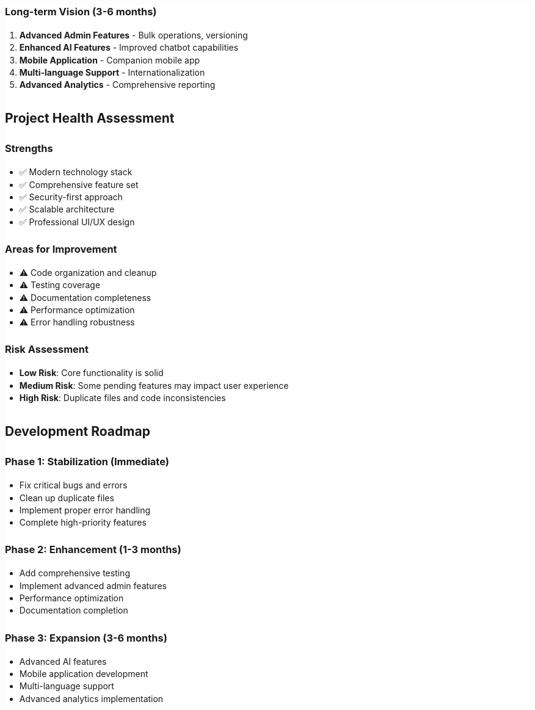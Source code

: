 ### Long-term Vision (3-6 months)
1. **Advanced Admin Features** - Bulk operations, versioning
2. **Enhanced AI Features** - Improved chatbot capabilities
3. **Mobile Application** - Companion mobile app
4. **Multi-language Support** - Internationalization
5. **Advanced Analytics** - Comprehensive reporting

## Project Health Assessment

### Strengths
- ✅ Modern technology stack
- ✅ Comprehensive feature set
- ✅ Security-first approach
- ✅ Scalable architecture
- ✅ Professional UI/UX design

### Areas for Improvement
- ⚠️ Code organization and cleanup
- ⚠️ Testing coverage
- ⚠️ Documentation completeness
- ⚠️ Performance optimization
- ⚠️ Error handling robustness

### Risk Assessment
- **Low Risk**: Core functionality is solid
- **Medium Risk**: Some pending features may impact user experience
- **High Risk**: Duplicate files and code inconsistencies

## Development Roadmap

### Phase 1: Stabilization (Immediate)
- Fix critical bugs and errors
- Clean up duplicate files
- Implement proper error handling
- Complete high-priority features

### Phase 2: Enhancement (1-3 months)
- Add comprehensive testing
- Implement advanced admin features
- Performance optimization
- Documentation completion

### Phase 3: Expansion (3-6 months)
- Advanced AI features
- Mobile application development
- Multi-language support
- Advanced analytics implementation
